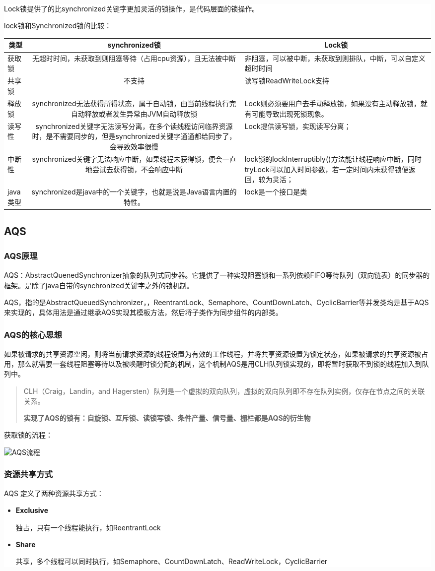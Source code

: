Lock锁提供了的比synchronized关键字更加灵活的锁操作，是代码层面的锁操作。

lock锁和Synchronized锁的比较：

| 类型     |                        synchronized锁                        | Lock锁                                                       |
| -------- | :----------------------------------------------------------: | ------------------------------------------------------------ |
| 获取锁   | 无超时时间，未获取到则阻塞等待（占用cpu资源），且无法被中断  | 非阻塞，可以被中断，未获取到则排队，中断，可以自定义超时时间 |
| 共享锁   |                            不支持                            | 读写锁ReadWriteLock支持                                      |
| 释放锁   | synchronized无法获得所得状态，属于自动锁，由当前线程执行完自动释放或者发生异常由JVM自动释放锁 | Lock则必须要用户去手动释放锁，如果没有主动释放锁，就有可能导致出现死锁现象。 |
| 读写性   | synchronized关键字无法读写分离，在多个读线程访问临界资源时，是不需要同步的，但是synchronized关键字通通都给同步了，会导致效率很慢 | Lock提供读写锁，实现读写分离；                               |
| 中断性   | synchronized关键字无法响应中断，如果线程未获得锁，便会一直地尝试去获得锁，不会响应中断 | lock锁的lockInterruptibly()方法能让线程响应中断，同时tryLock可以加入时间参数，若一定时间内未获得锁便返回，较为灵活； |
| java类型 | synchronized是java中的一个关键字，也就是说是Java语言内置的特性。 | lock是一个接口是类                                           |


## AQS

### AQS原理

AQS：AbstractQuenedSynchronizer抽象的队列式同步器。它提供了一种实现阻塞锁和一系列依赖FIFO等待队列（双向链表）的同步器的框架。是除了java自带的synchronized关键字之外的锁机制。

AQS，指的是AbstractQueuedSynchronizer，，ReentrantLock、Semaphore、CountDownLatch、CyclicBarrier等并发类均是基于AQS来实现的，具体用法是通过继承AQS实现其模板方法，然后将子类作为同步组件的内部类。

### AQS的核心思想

如果被请求的共享资源空闲，则将当前请求资源的线程设置为有效的工作线程，并将共享资源设置为锁定状态，如果被请求的共享资源被占用，那么就需要一套线程阻塞等待以及被唤醒时锁分配的机制，这个机制AQS是用CLH队列锁实现的，即将暂时获取不到锁的线程加入到队列中。

> CLH（Craig，Landin，and Hagersten）队列是一个虚拟的双向队列，虚拟的双向队列即不存在队列实例，仅存在节点之间的关联关系。
>
> **实现了AQS的锁有：自旋锁、互斥锁、读锁写锁、条件产量、信号量、栅栏都是AQS的衍生物**

获取锁的流程：

![AQS流程](https://upload-images.jianshu.io/upload_images/11772136-630de1626ef407e1.png)



### 资源共享方式

AQS 定义了两种资源共享方式：

+ **Exclusive**

  独占，只有一个线程能执行，如ReentrantLock

+ **Share**

  共享，多个线程可以同时执行，如Semaphore、CountDownLatch、ReadWriteLock，CyclicBarrier


